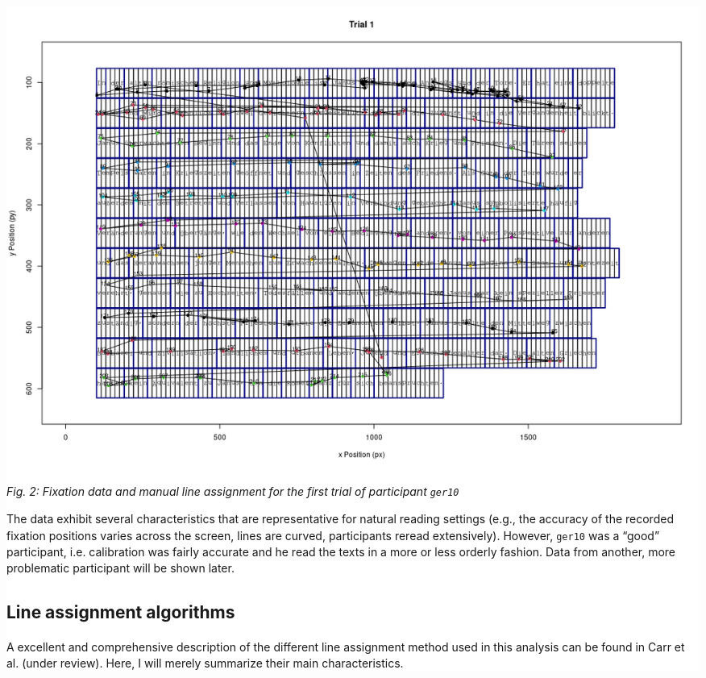 <img src="Compare_Algorithms_files/figure-gfm/plot2-1.png" alt="*Fig. 2: Fixation data and manual line assignment for the first trial of participant `ger10`*"  />

<p class="caption">

*Fig. 2: Fixation data and manual line assignment for the first trial of
participant `ger10`*

</p>

</div>

The data exhibit several characteristics that are representative for
natural reading settings (e.g., the accuracy of the recorded fixation
positions varies across the screen, lines are curved, participants
reread extensively). However, `ger10` was a “good” participant,
i.e. calibration was fairly accurate and he read the texts in a more or
less orderly fashion. Data from another, more problematic participant
will be shown later.

## Line assignment algorithms

A excellent and comprehensive description of the different line
assignment method used in this analysis can be found in Carr et
al. (under review). Here, I will merely summarize their main
characteristics.
